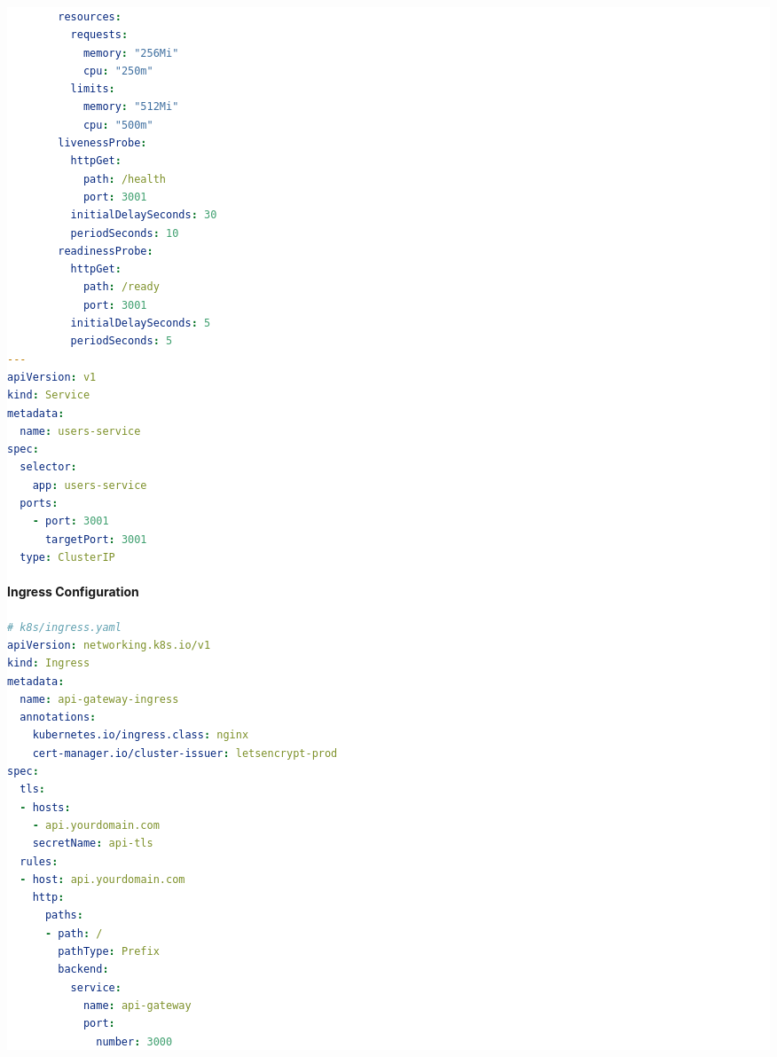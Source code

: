 ```yaml
        resources:
          requests:
            memory: "256Mi"
            cpu: "250m"
          limits:
            memory: "512Mi"
            cpu: "500m"
        livenessProbe:
          httpGet:
            path: /health
            port: 3001
          initialDelaySeconds: 30
          periodSeconds: 10
        readinessProbe:
          httpGet:
            path: /ready
            port: 3001
          initialDelaySeconds: 5
          periodSeconds: 5
---
apiVersion: v1
kind: Service
metadata:
  name: users-service
spec:
  selector:
    app: users-service
  ports:
    - port: 3001
      targetPort: 3001
  type: ClusterIP
```

#### Ingress Configuration

```yaml
# k8s/ingress.yaml
apiVersion: networking.k8s.io/v1
kind: Ingress
metadata:
  name: api-gateway-ingress
  annotations:
    kubernetes.io/ingress.class: nginx
    cert-manager.io/cluster-issuer: letsencrypt-prod
spec:
  tls:
  - hosts:
    - api.yourdomain.com
    secretName: api-tls
  rules:
  - host: api.yourdomain.com
    http:
      paths:
      - path: /
        pathType: Prefix
        backend:
          service:
            name: api-gateway
            port:
              number: 3000
```
